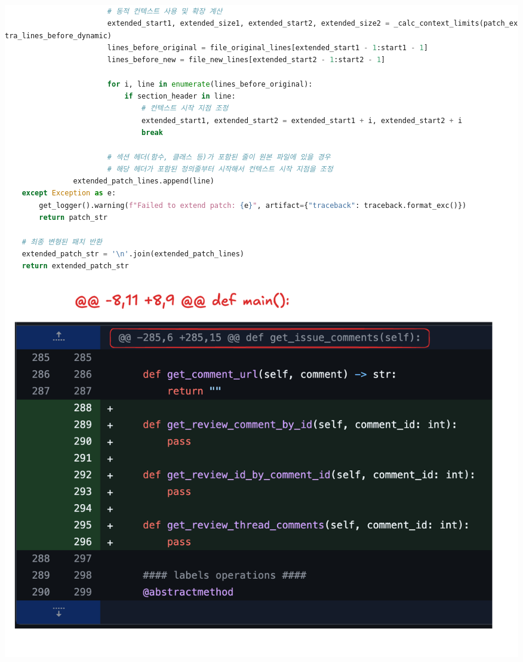 ```python
                        # 동적 컨텍스트 사용 및 확장 계산
                        extended_start1, extended_size1, extended_start2, extended_size2 = _calc_context_limits(patch_extra_lines_before_dynamic)
                        lines_before_original = file_original_lines[extended_start1 - 1:start1 - 1]
                        lines_before_new = file_new_lines[extended_start2 - 1:start2 - 1]

                        for i, line in enumerate(lines_before_original):
                            if section_header in line:
                                # 컨텍스트 시작 지점 조정
                                extended_start1, extended_start2 = extended_start1 + i, extended_start2 + i
                                break

                        # 섹션 헤더(함수, 클래스 등)가 포함된 줄이 원본 파일에 있을 경우 
                        # 해당 헤더가 포함된 정의줄부터 시작해서 컨텍스트 시작 지점을 조정
                extended_patch_lines.append(line)
    except Exception as e:
        get_logger().warning(f"Failed to extend patch: {e}", artifact={"traceback": traceback.format_exc()})
        return patch_str

    # 최종 변형된 패치 반환
    extended_patch_str = '\n'.join(extended_patch_lines)
    return extended_patch_str

```

![alt text](image-3.png)
